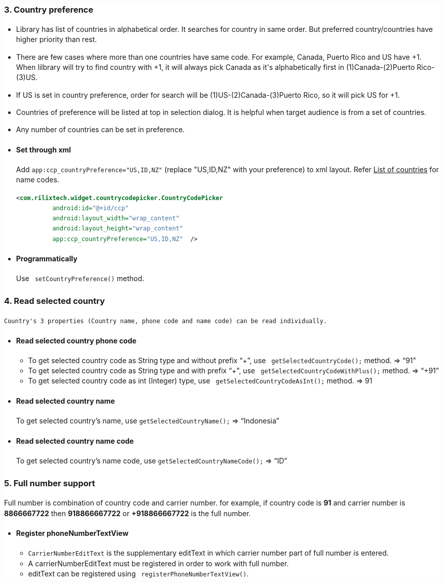    
### 3. Country preference
  - Library has list of countries in alphabetical order. It searches for country in same order. But preferred country/countries have higher priority than rest.
  - There are few cases where more than one countries have same code. For example, Canada, Puerto Rico and US have +1. When lilbrary will try to find country with +1, it will always pick Canada as it's alphabetically first in (1)Canada-(2)Puerto Rico-(3)US.
  - If US is set in country preference, order for search will be (1)US-(2)Canada-(3)Puerto Rico, so it will pick US for +1.
  - Countries of preference will be listed at top in selection dialog. It is helpful when target audience is from a set of countries.
  - Any number of countries can be set in preference.
   
- #### Set through xml
  
  Add `app:ccp_countryPreference="US,ID,NZ"` (replace "US,ID,NZ" with your preference) to xml layout. Refer <a href="https://goo.gl/FQjUjA">List of countries</a> for name codes.

   ````xml
   <com.rilixtech.widget.countrycodepicker.CountryCodePicker
	         android:id="@+id/ccp"
	         android:layout_width="wrap_content"
	         android:layout_height="wrap_content"
	         app:ccp_countryPreference="US,ID,NZ"  />
   ````
   
- #### Programmatically
   Use ` setCountryPreference()` method.
        
### 4. Read selected country
    Country's 3 properties (Country name, phone code and name code) can be read individually.
    
- #### Read selected country phone code
    
   - To get selected country code as String type and without prefix “+”, use ` getSelectedCountryCode();` method. => “91”
   - To get selected country code as String type and with prefix “+”, use ` getSelectedCountryCodeWithPlus();` method. => “+91”
   - To get selected country code as int (Integer) type, use ` getSelectedCountryCodeAsInt();` method. => 91
	    
- #### Read selected country name
   To get selected country’s name, use `getSelectedCountryName();` => “Indonesia”
  
- #### Read selected country name code
   To get selected country’s name code, use `getSelectedCountryNameCode();` => “ID”
   
### 5. Full number support

  Full number is combination of country code and carrier number. for example, if country code is **91** and carrier number is **8866667722** then **918866667722** or **+918866667722** is the full number.

- #### Register phoneNumberTextView
  - `CarrierNumberEditText` is the supplementary editText in which carrier number part of full number is entered.
  - A carrierNumberEditText must be registered in order to work with full number.
  - editText can be registered using ``` registerPhoneNumberTextView()```.
  